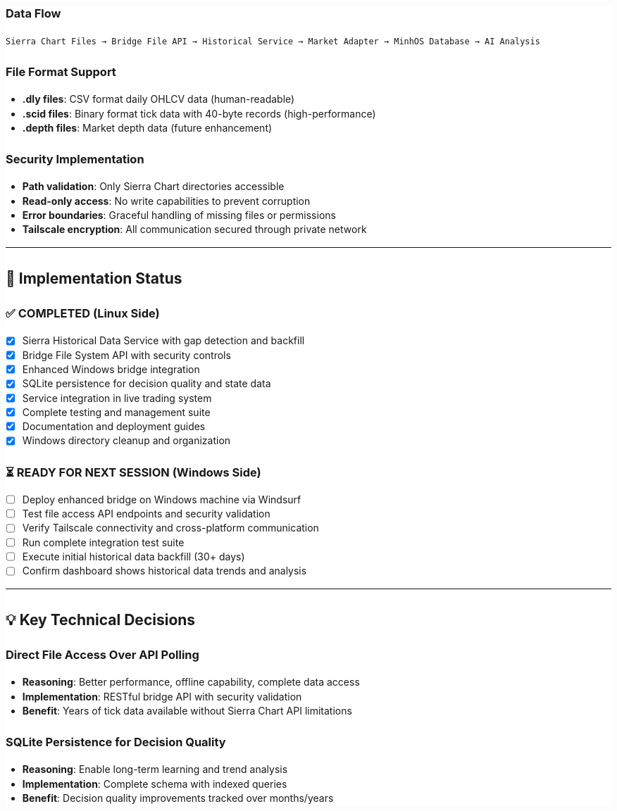 ### **Data Flow**
```
Sierra Chart Files → Bridge File API → Historical Service → Market Adapter → MinhOS Database → AI Analysis
```

### **File Format Support**
- **.dly files**: CSV format daily OHLCV data (human-readable)
- **.scid files**: Binary format tick data with 40-byte records (high-performance)
- **.depth files**: Market depth data (future enhancement)

### **Security Implementation**
- **Path validation**: Only Sierra Chart directories accessible
- **Read-only access**: No write capabilities to prevent corruption
- **Error boundaries**: Graceful handling of missing files or permissions
- **Tailscale encryption**: All communication secured through private network

---

## 🎯 **Implementation Status**

### **✅ COMPLETED (Linux Side)**
- [x] Sierra Historical Data Service with gap detection and backfill
- [x] Bridge File System API with security controls
- [x] Enhanced Windows bridge integration
- [x] SQLite persistence for decision quality and state data
- [x] Service integration in live trading system
- [x] Complete testing and management suite
- [x] Documentation and deployment guides
- [x] Windows directory cleanup and organization

### **⏳ READY FOR NEXT SESSION (Windows Side)**
- [ ] Deploy enhanced bridge on Windows machine via Windsurf
- [ ] Test file access API endpoints and security validation
- [ ] Verify Tailscale connectivity and cross-platform communication
- [ ] Run complete integration test suite
- [ ] Execute initial historical data backfill (30+ days)
- [ ] Confirm dashboard shows historical data trends and analysis

---

## 💡 **Key Technical Decisions**

### **Direct File Access Over API Polling**
- **Reasoning**: Better performance, offline capability, complete data access
- **Implementation**: RESTful bridge API with security validation
- **Benefit**: Years of tick data available without Sierra Chart API limitations

### **SQLite Persistence for Decision Quality**
- **Reasoning**: Enable long-term learning and trend analysis
- **Implementation**: Complete schema with indexed queries
- **Benefit**: Decision quality improvements tracked over months/years
